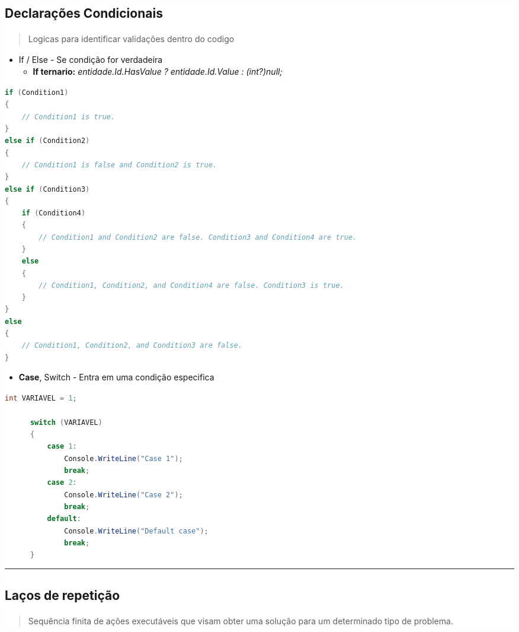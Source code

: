 ## **Declarações Condicionais**
> Logicas para identificar validações dentro do codigo
* If / Else - Se condição for verdadeira 
    - **If ternario:** _entidade.Id.HasValue ? entidade.Id.Value : (int?)null;_
``` c#
if (Condition1)
{
    // Condition1 is true.
}
else if (Condition2)
{
    // Condition1 is false and Condition2 is true.
}
else if (Condition3)
{
    if (Condition4)
    {
        // Condition1 and Condition2 are false. Condition3 and Condition4 are true.
    }
    else
    {
        // Condition1, Condition2, and Condition4 are false. Condition3 is true.
    }
}
else
{
    // Condition1, Condition2, and Condition3 are false.
}
```
*  **Case**, Switch - Entra em uma condição especifica 
``` c#
int VARIAVEL = 1;
      
      switch (VARIAVEL)
      {
          case 1:
              Console.WriteLine("Case 1");
              break;
          case 2:
              Console.WriteLine("Case 2");
              break;
          default:
              Console.WriteLine("Default case");
              break;
      }
```
---
## **Laços de repetição**
> Sequência finita de ações executáveis que visam obter uma solução para um determinado tipo de problema.
